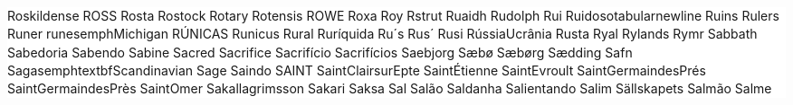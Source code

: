 Roskildense
ROSS
Rosta
Rostock
Rotary
Rotensis
ROWE
Roxa
Roy
Rstrut
Ruaidh
Rudolph
Rui
Ruidosotabularnewline
Ruins
Rulers
Runer
runesemphMichigan
RÚNICAS
Runicus
Rural
Ruríquida
Ru´s
Rus´
Rusi
RússiaUcrânia
Rusta
Ryal
Rylands
Rymr
Sabbath
Sabedoria
Sabendo
Sabine
Sacred
Sacrifice
Sacrifício
Sacrifícios
Saebjorg
Sæbø
Sæbørg
Sædding
Safn
SagasemphtextbfScandinavian
Sage
Saindo
SAINT
SaintClairsurEpte
SaintÉtienne
SaintEvroult
SaintGermaindesPrés
SaintGermaindesPrès
SaintOmer
Sakallagrimsson
Sakari
Saksa
Sal
Salão
Saldanha
Salientando
Salim
Sällskapets
Salmão
Salme